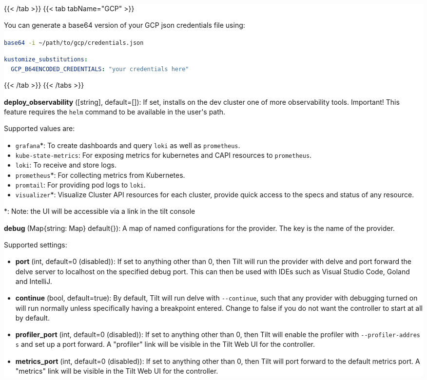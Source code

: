 {{< /tab >}}
{{< tab tabName="GCP" >}}

You can generate a base64 version of your GCP json credentials file using:
```bash
base64 -i ~/path/to/gcp/credentials.json
```

```yaml
kustomize_substitutions:
  GCP_B64ENCODED_CREDENTIALS: "your credentials here"
```

{{< /tab >}}
{{< /tabs >}}

**deploy_observability** ([string], default=[]): If set, installs on the dev cluster one of more observability
tools. 
Important! This feature requires the `helm` command to be available in the user's path.

Supported values are:

  * `grafana`*: To create dashboards and query `loki` as well as `prometheus`.
  * `kube-state-metrics`: For exposing metrics for kubernetes and CAPI resources to `prometheus`.
  * `loki`: To receive and store logs.
  * `prometheus`*: For collecting metrics from Kubernetes.
  * `promtail`: For providing pod logs to `loki`.
  * `visualizer`*: Visualize Cluster API resources for each cluster, provide quick access to the specs and status of any resource.

\*: Note: the UI will be accessible via a link in the tilt console

**debug** (Map{string: Map} default{}): A map of named configurations for the provider. The key is the name of the provider.

Supported settings:

  * **port** (int, default=0 (disabled)): If set to anything other than 0, then Tilt will run the provider with delve
  and port forward the delve server to localhost on the specified debug port. This can then be used with IDEs such as
  Visual Studio Code, Goland and IntelliJ.

  * **continue** (bool, default=true): By default, Tilt will run delve with `--continue`, such that any provider with
    debugging turned on will run normally unless specifically having a breakpoint entered. Change to false if you
    do not want the controller to start at all by default.

  * **profiler_port** (int, default=0 (disabled)): If set to anything other than 0, then Tilt will enable the profiler with
  `--profiler-address` and set up a port forward. A "profiler" link will be visible in the Tilt Web UI for the controller.

  * **metrics_port** (int, default=0 (disabled)): If set to anything other than 0, then Tilt will port forward to the
    default metrics port. A "metrics" link will be visible in the Tilt Web UI for the controller.

